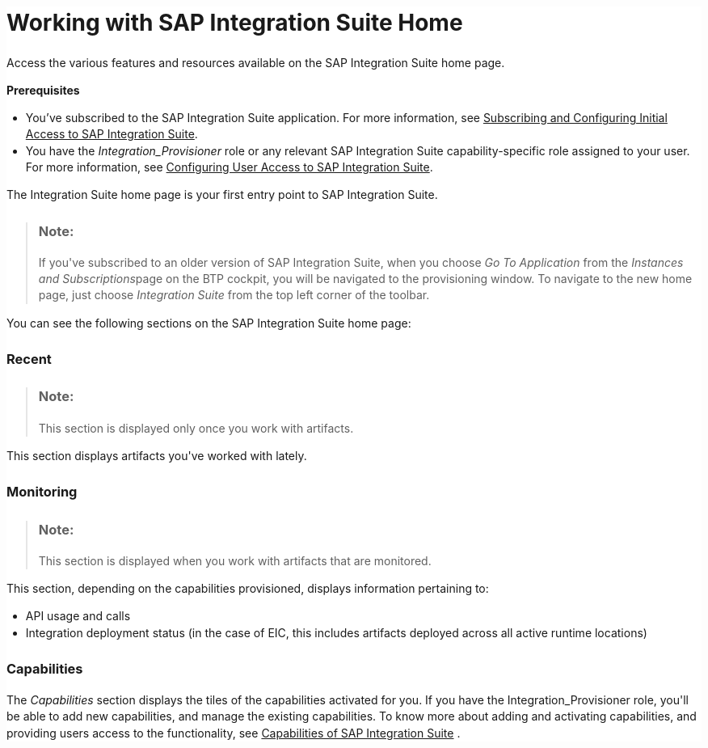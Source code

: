 

<link rel="stylesheet" type="text/css" href="../css/sap-icons.css"/>

# Working with SAP Integration Suite Home

Access the various features and resources available on the SAP Integration Suite home page.

**Prerequisites**

-   You’ve subscribed to the SAP Integration Suite application. For more information, see [Subscribing and Configuring Initial Access to SAP Integration Suite](../10-InitialSetup/subscribing-and-configuring-initial-access-to-sap-integration-suite-8a3c8b7.md).
-   You have the *Integration\_Provisioner* role or any relevant SAP Integration Suite capability-specific role assigned to your user. For more information, see [Configuring User Access to SAP Integration Suite](../configuring-user-access-to-sap-integration-suite-2c6214a.md).



The Integration Suite home page is your first entry point to SAP Integration Suite.

> ### Note:  
> If you've subscribed to an older version of SAP Integration Suite, when you choose *Go To Application* from the *Instances and Subscriptions*page on the BTP cockpit, you will be navigated to the provisioning window. To navigate to the new home page, just choose *Integration Suite* from the top left corner of the toolbar.

You can see the following sections on the SAP Integration Suite home page:





### Recent

> ### Note:  
> This section is displayed only once you work with artifacts.

This section displays artifacts you've worked with lately.



### Monitoring

> ### Note:  
> This section is displayed when you work with artifacts that are monitored.

This section, depending on the capabilities provisioned, displays information pertaining to:

-   API usage and calls
-   Integration deployment status \(in the case of EIC, this includes artifacts deployed across all active runtime locations\)



### Capabilities

The *Capabilities* section displays the tiles of the capabilities activated for you. If you have the Integration\_Provisioner role, you'll be able to add new capabilities, and manage the existing capabilities. To know more about adding and activating capabilities, and providing users access to the functionality, see [Capabilities of SAP Integration Suite](../capabilities-of-sap-integration-suite-e1c5b90.md) .
